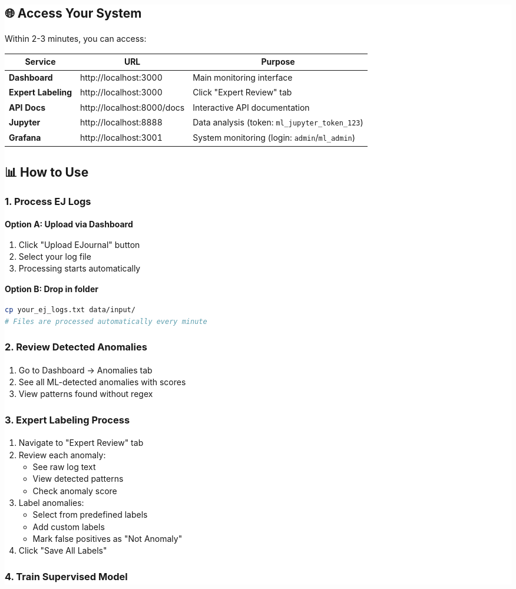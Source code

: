 ## 🌐 Access Your System

Within 2-3 minutes, you can access:

| Service | URL | Purpose |
|---------|-----|---------|
| **Dashboard** | http://localhost:3000 | Main monitoring interface |
| **Expert Labeling** | http://localhost:3000 | Click "Expert Review" tab |
| **API Docs** | http://localhost:8000/docs | Interactive API documentation |
| **Jupyter** | http://localhost:8888 | Data analysis (token: `ml_jupyter_token_123`) |
| **Grafana** | http://localhost:3001 | System monitoring (login: `admin`/`ml_admin`) |

## 📊 How to Use

### 1. Process EJ Logs

**Option A: Upload via Dashboard**
1. Click "Upload EJournal" button
2. Select your log file
3. Processing starts automatically

**Option B: Drop in folder**
```bash
cp your_ej_logs.txt data/input/
# Files are processed automatically every minute
```

### 2. Review Detected Anomalies

1. Go to Dashboard → Anomalies tab
2. See all ML-detected anomalies with scores
3. View patterns found without regex

### 3. Expert Labeling Process

1. Navigate to "Expert Review" tab
2. Review each anomaly:
   - See raw log text
   - View detected patterns
   - Check anomaly score
3. Label anomalies:
   - Select from predefined labels
   - Add custom labels
   - Mark false positives as "Not Anomaly"
4. Click "Save All Labels"

### 4. Train Supervised Model
